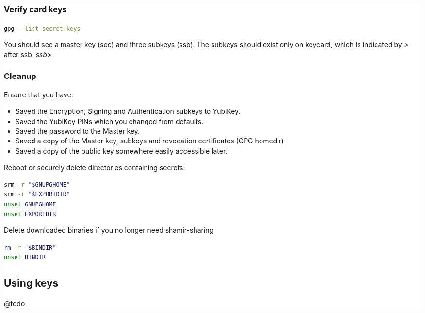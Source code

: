 ### Verify card keys

```bash
gpg --list-secret-keys
```

You should see a master key (sec) and three subkeys (ssb). The subkeys should exist only on keycard, which is indicated by *>* after ssb: *ssb>*

### Cleanup

Ensure that you have:

* Saved the Encryption, Signing and Authentication subkeys to YubiKey.
* Saved the YubiKey PINs which you changed from defaults.
* Saved the password to the Master key.
* Saved a copy of the Master key, subkeys and revocation certificates (GPG homedir)
* Saved a copy of the public key somewhere easily accessible later.

Reboot or securely delete directories containing secrets:

```bash
srm -r "$GNUPGHOME"
srm -r "$EXPORTDIR"
unset GNUPGHOME
unset EXPORTDIR
```

Delete downloaded binaries if you no longer need shamir-sharing

```bash
rm -r "$BINDIR"
unset BINDIR
```

## Using keys

@todo
